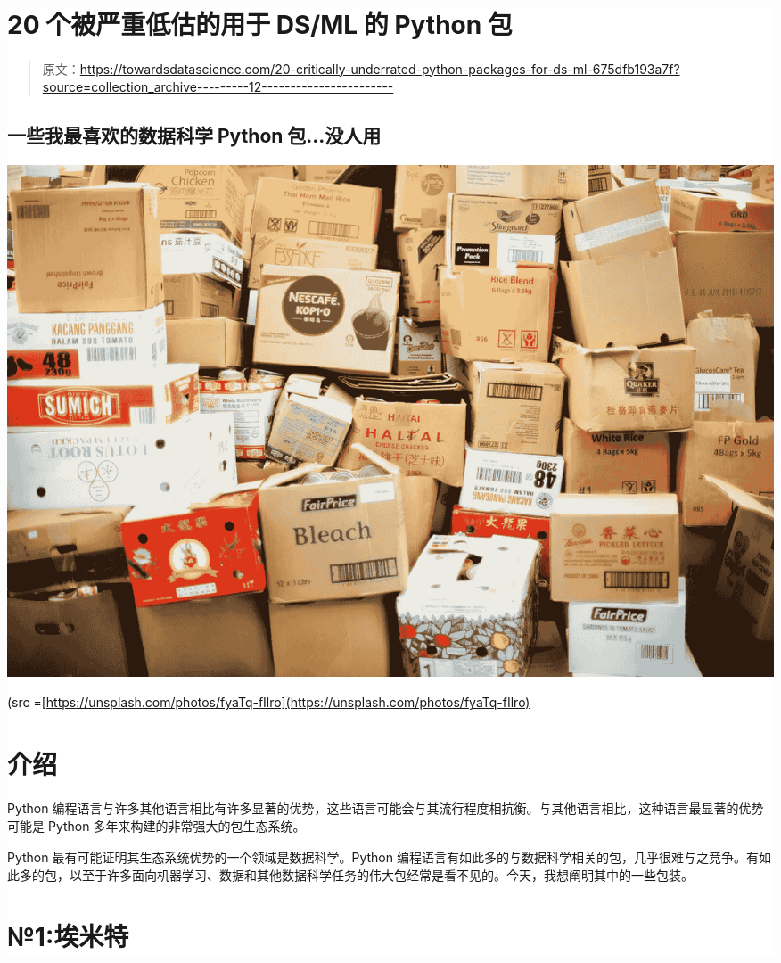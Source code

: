 # 20 个被严重低估的用于 DS/ML 的 Python 包

> 原文：<https://towardsdatascience.com/20-critically-underrated-python-packages-for-ds-ml-675dfb193a7f?source=collection_archive---------12----------------------->

## 一些我最喜欢的数据科学 Python 包…没人用

![](img/ae8cf3d57d1a98d640b33cf72d13ab1f.png)

(src =[https://unsplash.com/photos/fyaTq-fIlro](https://unsplash.com/photos/fyaTq-fIlro)

# 介绍

Python 编程语言与许多其他语言相比有许多显著的优势，这些语言可能会与其流行程度相抗衡。与其他语言相比，这种语言最显著的优势可能是 Python 多年来构建的非常强大的包生态系统。

Python 最有可能证明其生态系统优势的一个领域是数据科学。Python 编程语言有如此多的与数据科学相关的包，几乎很难与之竞争。有如此多的包，以至于许多面向机器学习、数据和其他数据科学任务的伟大包经常是看不见的。今天，我想阐明其中的一些包装。

# №1:埃米特
